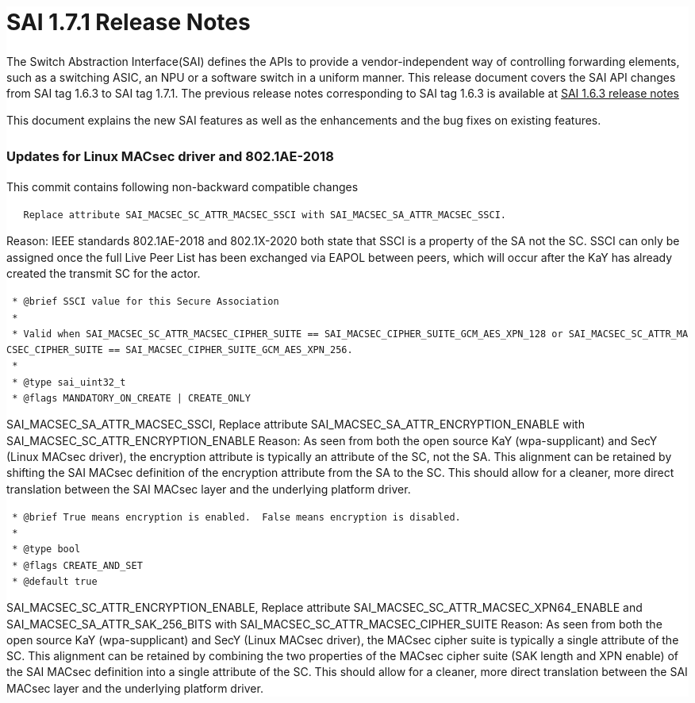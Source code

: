 # SAI 1.7.1 Release Notes

The Switch Abstraction Interface(SAI) defines the APIs to provide a vendor-independent way of controlling forwarding elements, such as a switching ASIC, an NPU or a software switch in a uniform manner. This release document covers the SAI API changes from SAI tag 1.6.3 to SAI tag 1.7.1. The previous release notes corresponding to SAI tag 1.6.3 is available at [SAI 1.6.3 release notes](https://github.com/opencomputeproject/SAI/blob/master/doc/SAI_1.6.3_ReleaseNotes.md) 

This document explains the new SAI features as well as the enhancements and the bug fixes on existing features. 

### Updates for Linux MACsec driver and 802.1AE-2018    	

This commit contains following non-backward compatible changes

       Replace attribute SAI_MACSEC_SC_ATTR_MACSEC_SSCI with SAI_MACSEC_SA_ATTR_MACSEC_SSCI.
Reason:
IEEE standards 802.1AE-2018 and 802.1X-2020 both state that SSCI is a property of the SA not the SC. SSCI can only be assigned once the full Live Peer List has been exchanged via EAPOL between peers, which will occur after the KaY has already created the transmit SC for the actor.

`````
 * @brief SSCI value for this Secure Association
 *
 * Valid when SAI_MACSEC_SC_ATTR_MACSEC_CIPHER_SUITE == SAI_MACSEC_CIPHER_SUITE_GCM_AES_XPN_128 or SAI_MACSEC_SC_ATTR_MACSEC_CIPHER_SUITE == SAI_MACSEC_CIPHER_SUITE_GCM_AES_XPN_256.
 *
 * @type sai_uint32_t
 * @flags MANDATORY_ON_CREATE | CREATE_ONLY
`````
SAI_MACSEC_SA_ATTR_MACSEC_SSCI,
       Replace attribute SAI_MACSEC_SA_ATTR_ENCRYPTION_ENABLE with SAI_MACSEC_SC_ATTR_ENCRYPTION_ENABLE
Reason:
As seen from both the open source KaY (wpa-supplicant) and SecY (Linux MACsec driver), the encryption attribute is typically an attribute of the SC, not the SA. This alignment can be retained by shifting the SAI MACsec definition of the encryption attribute from the SA to the SC. This should allow for a cleaner, more direct translation between the SAI MACsec layer and the underlying platform driver.

`````
 * @brief True means encryption is enabled.  False means encryption is disabled.
 *
 * @type bool
 * @flags CREATE_AND_SET
 * @default true
`````
SAI_MACSEC_SC_ATTR_ENCRYPTION_ENABLE,
       Replace attribute SAI_MACSEC_SC_ATTR_MACSEC_XPN64_ENABLE and SAI_MACSEC_SA_ATTR_SAK_256_BITS with SAI_MACSEC_SC_ATTR_MACSEC_CIPHER_SUITE
Reason:
As seen from both the open source KaY (wpa-supplicant) and SecY (Linux MACsec driver), the MACsec cipher suite is typically a single attribute of the SC. This alignment can be retained by combining the two properties of the MACsec cipher suite (SAK length and XPN enable) of the SAI MACsec definition into a single attribute of the SC. This should allow for a cleaner, more direct translation between the SAI MACsec layer and the underlying platform driver.
